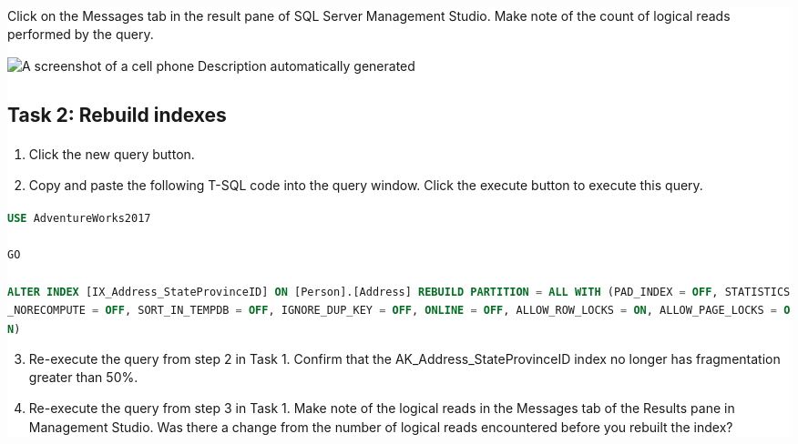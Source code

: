 
Click on the Messages tab in the result pane of SQL Server Management Studio. Make note of the count of logical reads performed by the query. 
    
   ![A screenshot of a cell phone Description automatically generated](../images/dp-3300-module-44-lab-14.png)

## Task 2: Rebuild indexes

1. Click the new query button. 


2. Copy and paste the following T-SQL code into the query window. Click the execute button to execute this query. 

```sql
USE AdventureWorks2017

GO

ALTER INDEX [IX_Address_StateProvinceID] ON [Person].[Address] REBUILD PARTITION = ALL WITH (PAD_INDEX = OFF, STATISTICS_NORECOMPUTE = OFF, SORT_IN_TEMPDB = OFF, IGNORE_DUP_KEY = OFF, ONLINE = OFF, ALLOW_ROW_LOCKS = ON, ALLOW_PAGE_LOCKS = ON)
```
 

3. Re-execute the query from step 2 in Task 1. Confirm that the AK_Address_StateProvinceID index no longer has fragmentation greater than 50%. 

4. Re-execute the query from step 3 in Task 1. Make note of the logical reads in the Messages tab of the Results pane in Management Studio. Was there a change from the number of logical reads encountered before you rebuilt the index? 

